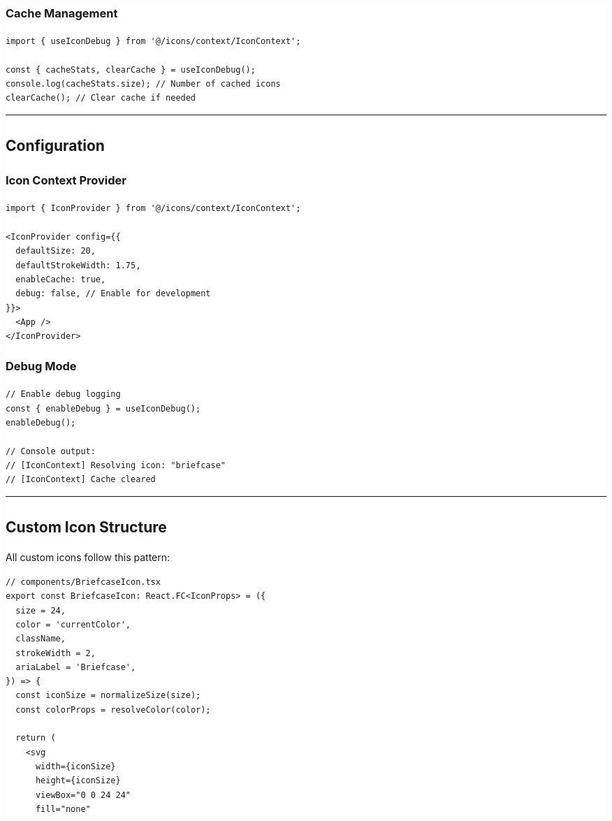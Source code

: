 ### Cache Management

```tsx
import { useIconDebug } from '@/icons/context/IconContext';

const { cacheStats, clearCache } = useIconDebug();
console.log(cacheStats.size); // Number of cached icons
clearCache(); // Clear cache if needed
```

---

## Configuration

### Icon Context Provider

```tsx
import { IconProvider } from '@/icons/context/IconContext';

<IconProvider config={{
  defaultSize: 20,
  defaultStrokeWidth: 1.75,
  enableCache: true,
  debug: false, // Enable for development
}}>
  <App />
</IconProvider>
```

### Debug Mode

```tsx
// Enable debug logging
const { enableDebug } = useIconDebug();
enableDebug();

// Console output:
// [IconContext] Resolving icon: "briefcase"
// [IconContext] Cache cleared
```

---

## Custom Icon Structure

All custom icons follow this pattern:

```tsx
// components/BriefcaseIcon.tsx
export const BriefcaseIcon: React.FC<IconProps> = ({
  size = 24,
  color = 'currentColor',
  className,
  strokeWidth = 2,
  ariaLabel = 'Briefcase',
}) => {
  const iconSize = normalizeSize(size);
  const colorProps = resolveColor(color);

  return (
    <svg
      width={iconSize}
      height={iconSize}
      viewBox="0 0 24 24"
      fill="none"
```